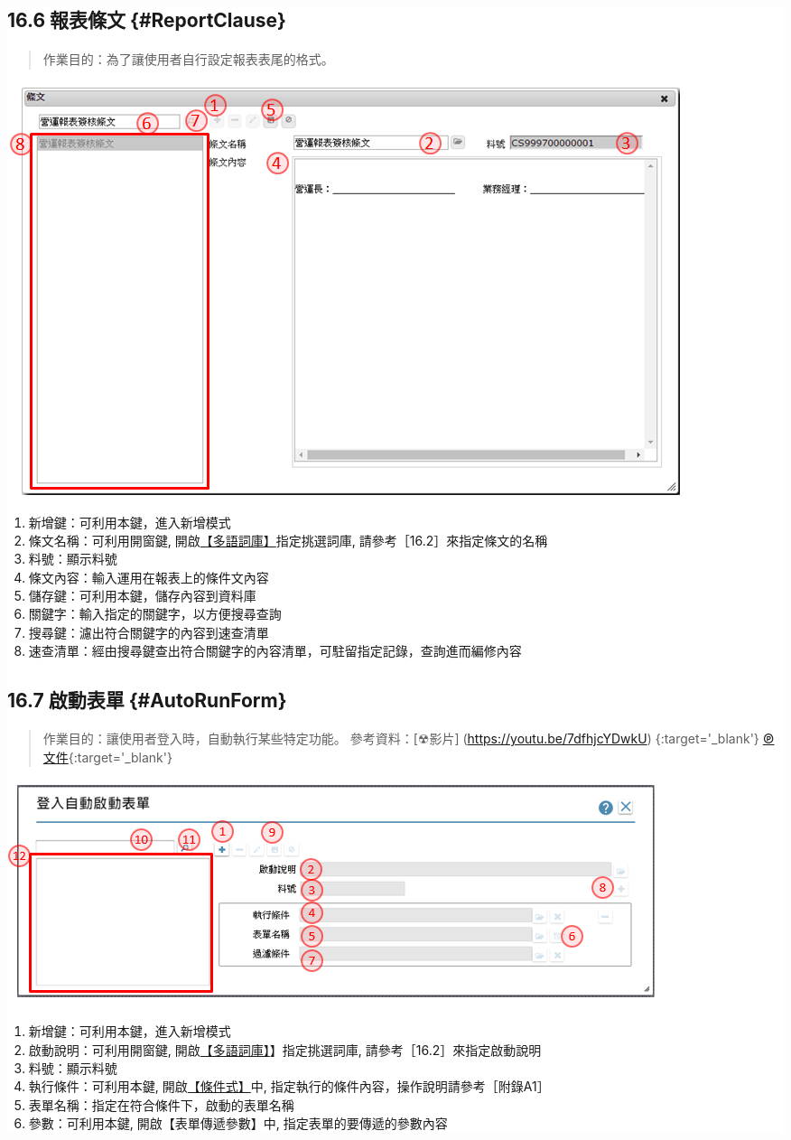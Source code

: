 
## **16.6 報表條文** {#ReportClause}
> 作業目的：為了讓使用者自行設定報表表尾的格式。

![](images/16.6-1.png)
1. 新增鍵：可利用本鍵，進入新增模式
2. 條文名稱：可利用開窗鍵, 開啟[【多語詞庫】](16.html#MaintainMultilingual)指定挑選詞庫, 請參考［16.2］來指定條文的名稱
3. 料號：顯示料號
4. 條文內容：輸入運用在報表上的條件文內容
5. 儲存鍵：可利用本鍵，儲存內容到資料庫
6. 關鍵字：輸入指定的關鍵字，以方便搜尋查詢
7. 搜尋鍵：濾出符合關鍵字的內容到速查清單
8. 速查清單：經由搜尋鍵查出符合關鍵字的內容清單，可駐留指定記錄，查詢進而編修內容

## **16.7 啟動表單** {#AutoRunForm}
> 作業目的：讓使用者登入時，自動執行某些特定功能。
> 參考資料：[☢影片] (https://youtu.be/7dfhjcYDwkU) {:target='_blank'} [℗文件](pdf/18-4啟動表單.pdf){:target='_blank'}

![](images/16.7-1.png)
1. 新增鍵：可利用本鍵，進入新增模式
2. 啟動說明：可利用開窗鍵, 開啟[【多語詞庫】](16.html#MaintainMultilingual)】指定挑選詞庫, 請參考［16.2］來指定啟動說明
3. 料號：顯示料號
4. 執行條件：可利用本鍵, 開啟[【條件式】](20.html#ConditionStatement)中, 指定執行的條件內容，操作說明請參考［附錄A1］
5. 表單名稱：指定在符合條件下，啟動的表單名稱
6. 參數：可利用本鍵, 開啟【表單傳遞參數】中, 指定表單的要傳遞的參數內容
